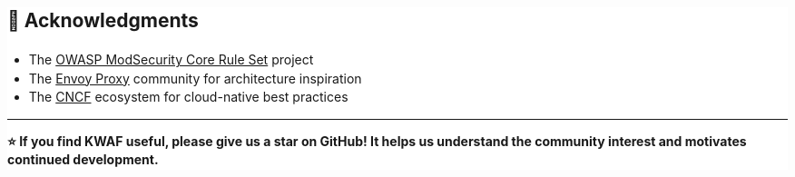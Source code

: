 ## 🌟 Acknowledgments

- The [OWASP ModSecurity Core Rule Set](https://owasp.org/www-project-modsecurity-core-rule-set/) project
- The [Envoy Proxy](https://www.envoyproxy.io/) community for architecture inspiration
- The [CNCF](https://www.cncf.io/) ecosystem for cloud-native best practices

---

**⭐ If you find KWAF useful, please give us a star on GitHub! It helps us understand the community interest and motivates continued development.**
